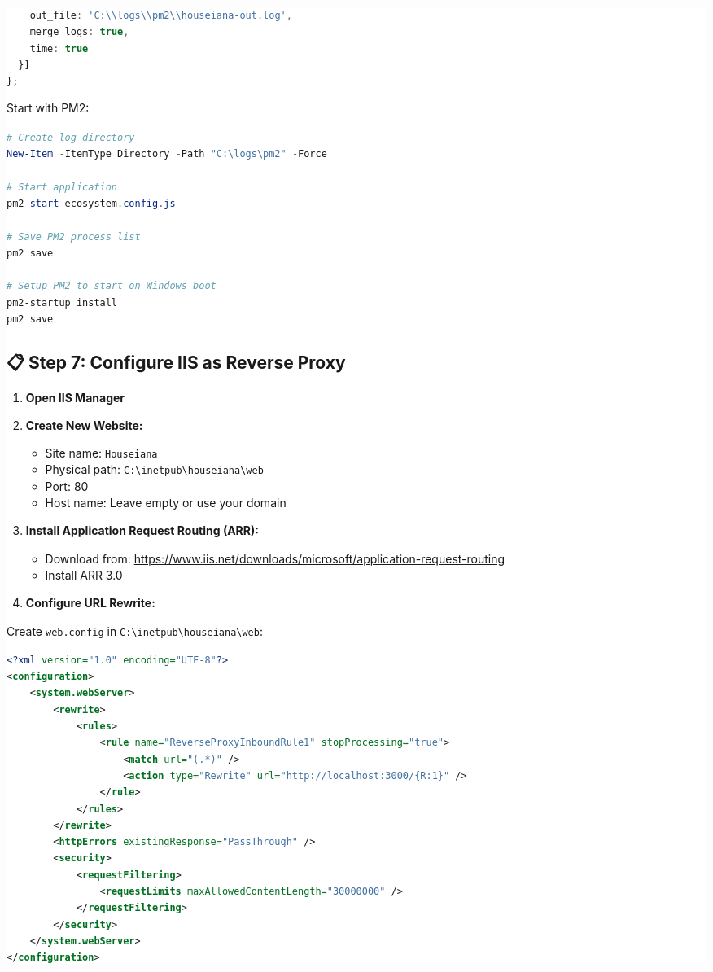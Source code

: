 ```javascript
    out_file: 'C:\\logs\\pm2\\houseiana-out.log',
    merge_logs: true,
    time: true
  }]
};
```

Start with PM2:
```powershell
# Create log directory
New-Item -ItemType Directory -Path "C:\logs\pm2" -Force

# Start application
pm2 start ecosystem.config.js

# Save PM2 process list
pm2 save

# Setup PM2 to start on Windows boot
pm2-startup install
pm2 save
```

## 📋 Step 7: Configure IIS as Reverse Proxy

1. **Open IIS Manager**
2. **Create New Website:**
   - Site name: `Houseiana`
   - Physical path: `C:\inetpub\houseiana\web`
   - Port: 80
   - Host name: Leave empty or use your domain

3. **Install Application Request Routing (ARR):**
   - Download from: https://www.iis.net/downloads/microsoft/application-request-routing
   - Install ARR 3.0

4. **Configure URL Rewrite:**
   
Create `web.config` in `C:\inetpub\houseiana\web`:

```xml
<?xml version="1.0" encoding="UTF-8"?>
<configuration>
    <system.webServer>
        <rewrite>
            <rules>
                <rule name="ReverseProxyInboundRule1" stopProcessing="true">
                    <match url="(.*)" />
                    <action type="Rewrite" url="http://localhost:3000/{R:1}" />
                </rule>
            </rules>
        </rewrite>
        <httpErrors existingResponse="PassThrough" />
        <security>
            <requestFiltering>
                <requestLimits maxAllowedContentLength="30000000" />
            </requestFiltering>
        </security>
    </system.webServer>
</configuration>
```
